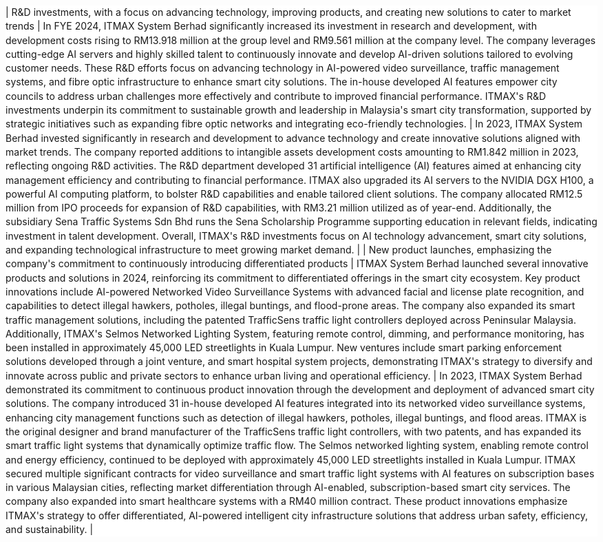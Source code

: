 | R&D investments, with a focus on advancing technology, improving products, and creating new solutions to cater to market trends | In FYE 2024, ITMAX System Berhad significantly increased its investment in research and development, with development costs rising to RM13.918 million at the group level and RM9.561 million at the company level. The company leverages cutting-edge AI servers and highly skilled talent to continuously innovate and develop AI-driven solutions tailored to evolving customer needs. These R&D efforts focus on advancing technology in AI-powered video surveillance, traffic management systems, and fibre optic infrastructure to enhance smart city solutions. The in-house developed AI features empower city councils to address urban challenges more effectively and contribute to improved financial performance. ITMAX's R&D investments underpin its commitment to sustainable growth and leadership in Malaysia's smart city transformation, supported by strategic initiatives such as expanding fibre optic networks and integrating eco-friendly technologies. | In 2023, ITMAX System Berhad invested significantly in research and development to advance technology and create innovative solutions aligned with market trends. The company reported additions to intangible assets development costs amounting to RM1.842 million in 2023, reflecting ongoing R&D activities. The R&D department developed 31 artificial intelligence (AI) features aimed at enhancing city management efficiency and contributing to financial performance. ITMAX also upgraded its AI servers to the NVIDIA DGX H100, a powerful AI computing platform, to bolster R&D capabilities and enable tailored client solutions. The company allocated RM12.5 million from IPO proceeds for expansion of R&D capabilities, with RM3.21 million utilized as of year-end. Additionally, the subsidiary Sena Traffic Systems Sdn Bhd runs the Sena Scholarship Programme supporting education in relevant fields, indicating investment in talent development. Overall, ITMAX's R&D investments focus on AI technology advancement, smart city solutions, and expanding technological infrastructure to meet growing market demand. |
| New product launches, emphasizing the company's commitment to continuously introducing differentiated products | ITMAX System Berhad launched several innovative products and solutions in 2024, reinforcing its commitment to differentiated offerings in the smart city ecosystem. Key product innovations include AI-powered Networked Video Surveillance Systems with advanced facial and license plate recognition, and capabilities to detect illegal hawkers, potholes, illegal buntings, and flood-prone areas. The company also expanded its smart traffic management solutions, including the patented TrafficSens traffic light controllers deployed across Peninsular Malaysia. Additionally, ITMAX's Selmos Networked Lighting System, featuring remote control, dimming, and performance monitoring, has been installed in approximately 45,000 LED streetlights in Kuala Lumpur. New ventures include smart parking enforcement solutions developed through a joint venture, and smart hospital system projects, demonstrating ITMAX's strategy to diversify and innovate across public and private sectors to enhance urban living and operational efficiency. | In 2023, ITMAX System Berhad demonstrated its commitment to continuous product innovation through the development and deployment of advanced smart city solutions. The company introduced 31 in-house developed AI features integrated into its networked video surveillance systems, enhancing city management functions such as detection of illegal hawkers, potholes, illegal buntings, and flood areas. ITMAX is the original designer and brand manufacturer of the TrafficSens traffic light controllers, with two patents, and has expanded its smart traffic light systems that dynamically optimize traffic flow. The Selmos networked lighting system, enabling remote control and energy efficiency, continued to be deployed with approximately 45,000 LED streetlights installed in Kuala Lumpur. ITMAX secured multiple significant contracts for video surveillance and smart traffic light systems with AI features on subscription bases in various Malaysian cities, reflecting market differentiation through AI-enabled, subscription-based smart city services. The company also expanded into smart healthcare systems with a RM40 million contract. These product innovations emphasize ITMAX's strategy to offer differentiated, AI-powered intelligent city infrastructure solutions that address urban safety, efficiency, and sustainability. |
